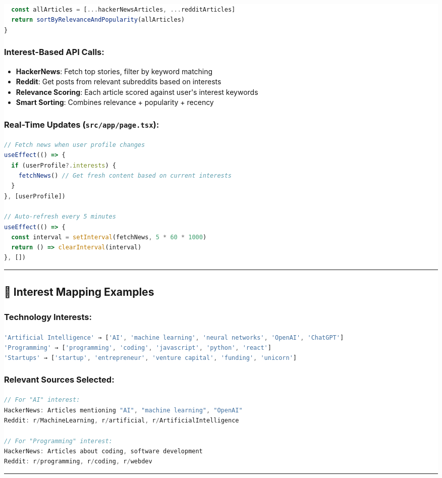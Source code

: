 ```typescript
  const allArticles = [...hackerNewsArticles, ...redditArticles]
  return sortByRelevanceAndPopularity(allArticles)
}
```

### **Interest-Based API Calls**:
- **HackerNews**: Fetch top stories, filter by keyword matching
- **Reddit**: Get posts from relevant subreddits based on interests
- **Relevance Scoring**: Each article scored against user's interest keywords
- **Smart Sorting**: Combines relevance + popularity + recency

### **Real-Time Updates** (`src/app/page.tsx`):
```typescript
// Fetch news when user profile changes
useEffect(() => {
  if (userProfile?.interests) {
    fetchNews() // Get fresh content based on current interests
  }
}, [userProfile])

// Auto-refresh every 5 minutes
useEffect(() => {
  const interval = setInterval(fetchNews, 5 * 60 * 1000)
  return () => clearInterval(interval)
}, [])
```

---

## 🎯 **Interest Mapping Examples**

### **Technology Interests**:
```typescript
'Artificial Intelligence' → ['AI', 'machine learning', 'neural networks', 'OpenAI', 'ChatGPT']
'Programming' → ['programming', 'coding', 'javascript', 'python', 'react']
'Startups' → ['startup', 'entrepreneur', 'venture capital', 'funding', 'unicorn']
```

### **Relevant Sources Selected**:
```typescript
// For "AI" interest:
HackerNews: Articles mentioning "AI", "machine learning", "OpenAI"
Reddit: r/MachineLearning, r/artificial, r/ArtificialIntelligence

// For "Programming" interest:
HackerNews: Articles about coding, software development
Reddit: r/programming, r/coding, r/webdev
```

---
